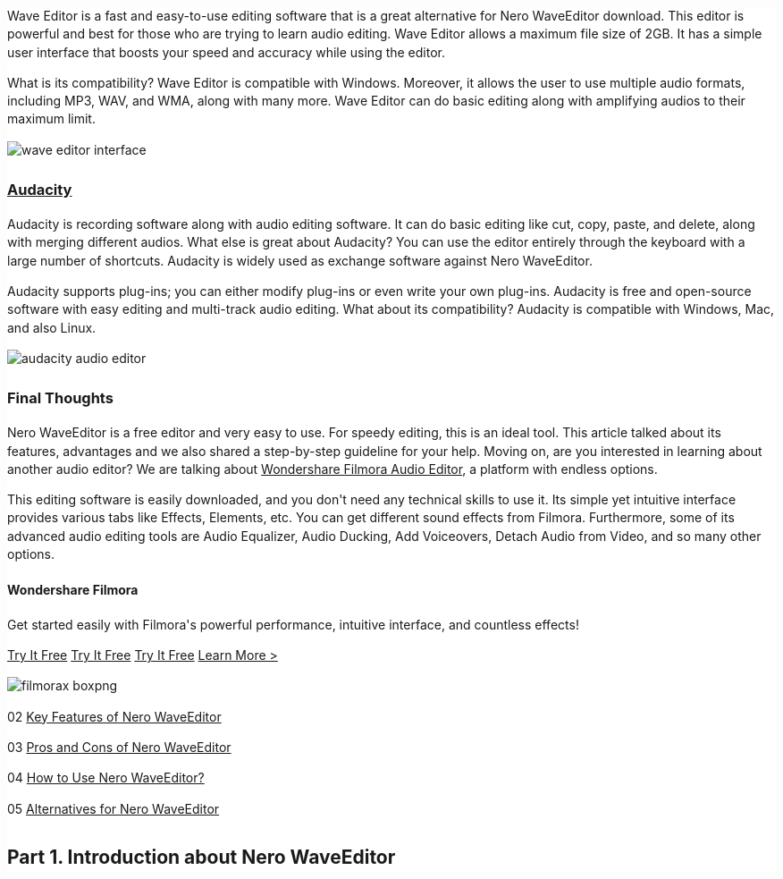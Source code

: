 Wave Editor is a fast and easy-to-use editing software that is a great alternative for Nero WaveEditor download. This editor is powerful and best for those who are trying to learn audio editing. Wave Editor allows a maximum file size of 2GB. It has a simple user interface that boosts your speed and accuracy while using the editor.

What is its compatibility? Wave Editor is compatible with Windows. Moreover, it allows the user to use multiple audio formats, including MP3, WAV, and WMA, along with many more. Wave Editor can do basic editing along with amplifying audios to their maximum limit.

![wave editor interface](https://images.wondershare.com/filmora/article-images/2022/near-waveeditor-8.jpg)

### [Audacity](https://www.audacityteam.org/)

Audacity is recording software along with audio editing software. It can do basic editing like cut, copy, paste, and delete, along with merging different audios. What else is great about Audacity? You can use the editor entirely through the keyboard with a large number of shortcuts. Audacity is widely used as exchange software against Nero WaveEditor.

Audacity supports plug-ins; you can either modify plug-ins or even write your own plug-ins. Audacity is free and open-source software with easy editing and multi-track audio editing. What about its compatibility? Audacity is compatible with Windows, Mac, and also Linux.

![audacity audio editor](https://images.wondershare.com/filmora/article-images/2022/near-waveeditor-9.jpg)

### Final Thoughts

Nero WaveEditor is a free editor and very easy to use. For speedy editing, this is an ideal tool. This article talked about its features, advantages and we also shared a step-by-step guideline for your help. Moving on, are you interested in learning about another audio editor? We are talking about [Wondershare Filmora Audio Editor](https://tools.techidaily.com/wondershare/filmora/download/), a platform with endless options.

This editing software is easily downloaded, and you don't need any technical skills to use it. Its simple yet intuitive interface provides various tabs like Effects, Elements, etc. You can get different sound effects from Filmora. Furthermore, some of its advanced audio editing tools are Audio Equalizer, Audio Ducking, Add Voiceovers, Detach Audio from Video, and so many other options.

#### Wondershare Filmora

Get started easily with Filmora's powerful performance, intuitive interface, and countless effects!

[Try It Free](https://tools.techidaily.com/wondershare/filmora/download/) [Try It Free](https://tools.techidaily.com/wondershare/filmora/download/) [Try It Free](https://tools.techidaily.com/wondershare/filmora/download/) [Learn More >](https://tools.techidaily.com/wondershare/filmora/download/)

![filmorax boxpng ](https://images.wondershare.com/filmora/banner/filmora-latest-product-box-right-side.png)

02 [Key Features of Nero WaveEditor](#part2)

03 [Pros and Cons of Nero WaveEditor](#part3)

04 [How to Use Nero WaveEditor?](#part4)

05 [Alternatives for Nero WaveEditor](#part5)

## Part 1\. Introduction about Nero WaveEditor
